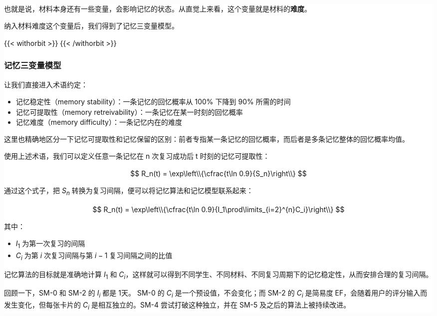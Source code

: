 也就是说，材料本身还有一些变量，会影响记忆的状态。从直觉上来看，这个变量就是材料的**难度**。

纳入材料难度这个变量后，我们得到了记忆三变量模型。

{{< withorbit >}}
    <orbit-prompt
            question="为什么一个记忆强度变量无法描述清楚记忆状态？"
            answer="遗忘曲线不仅刻画了记忆保留，还刻画了遗忘速度，一个变量无法同时描述"
    ></orbit-prompt>
    <orbit-prompt
            question="用于刻画记忆保留程度的变量是什么？"
            answer="回忆概率"
    ></orbit-prompt>
    <orbit-prompt
            question="可以用什么函数来近似遗忘曲线？"
            answer="指数函数"
    ></orbit-prompt>
    <orbit-prompt
            question="刻画记忆遗忘速度的变量是什么？"
            answer="记忆稳定性"
    ></orbit-prompt>
    <orbit-prompt
            question="记忆稳定性的现实含义是什么？"
            answer="回忆概率从100%下降到90%所需的时间"
    ></orbit-prompt>
{{< /withorbit >}}

### 记忆三变量模型

让我们直接进入术语约定：

- 记忆稳定性（memory stability）：一条记忆的回忆概率从 100% 下降到 90% 所需的时间
- 记忆可提取性（memory retreivability）：一条记忆在某一时刻的回忆概率
- 记忆难度（memory difficulty）：一条记忆内在的难度

这里也精确地区分一下记忆可提取性和记忆保留的区别：前者专指某一条记忆的回忆概率，而后者是多条记忆整体的回忆概率均值。

使用上述术语，我们可以定义任意一条记忆在 n 次复习成功后 t 时刻的记忆可提取性：

$$
R_n(t) = \exp\left\\{\cfrac{t\ln 0.9}{S_n}\right\\}
$$

通过这个式子，把 $S_n$ 转换为复习间隔，便可以将记忆算法和记忆模型联系起来：

$$
R_n(t) = \exp\left\\{\cfrac{t\ln 0.9}{I_1\prod\limits_{i=2}^{n}C_i}\right\\}
$$

其中：

- $I_1$ 为第一次复习的间隔
- $C_i$ 为第 $i$ 次复习间隔与第 $i-1$ 复习间隔之间的比值

记忆算法的目标就是准确地计算 $I_1$ 和 $C_i$，这样就可以得到不同学生、不同材料、不同复习周期下的记忆稳定性，从而安排合理的复习间隔。

回顾一下，SM-0 和 SM-2 的 $I_i$ 都是 1天。 SM-0 的 $C_i$ 是一个预设值，不会变化；而 SM-2 的 $C_i$ 是简易度 EF，会随着用户的评分输入而发生变化，但每张卡片的 $C_i$ 是相互独立的。SM-4 尝试打破这种独立，并在 SM-5 及之后的算法上被持续改进。
